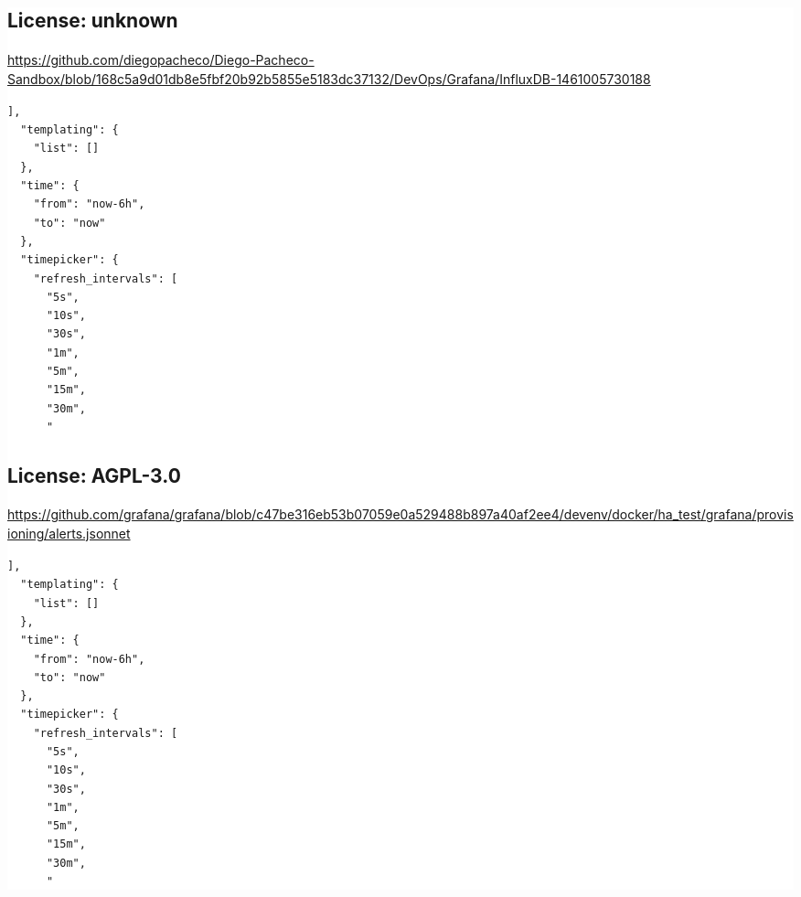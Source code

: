 
## License: unknown
https://github.com/diegopacheco/Diego-Pacheco-Sandbox/blob/168c5a9d01db8e5fbf20b92b5855e5183dc37132/DevOps/Grafana/InfluxDB-1461005730188

```
],
  "templating": {
    "list": []
  },
  "time": {
    "from": "now-6h",
    "to": "now"
  },
  "timepicker": {
    "refresh_intervals": [
      "5s",
      "10s",
      "30s",
      "1m",
      "5m",
      "15m",
      "30m",
      "
```


## License: AGPL-3.0
https://github.com/grafana/grafana/blob/c47be316eb53b07059e0a529488b897a40af2ee4/devenv/docker/ha_test/grafana/provisioning/alerts.jsonnet

```
],
  "templating": {
    "list": []
  },
  "time": {
    "from": "now-6h",
    "to": "now"
  },
  "timepicker": {
    "refresh_intervals": [
      "5s",
      "10s",
      "30s",
      "1m",
      "5m",
      "15m",
      "30m",
      "
```
